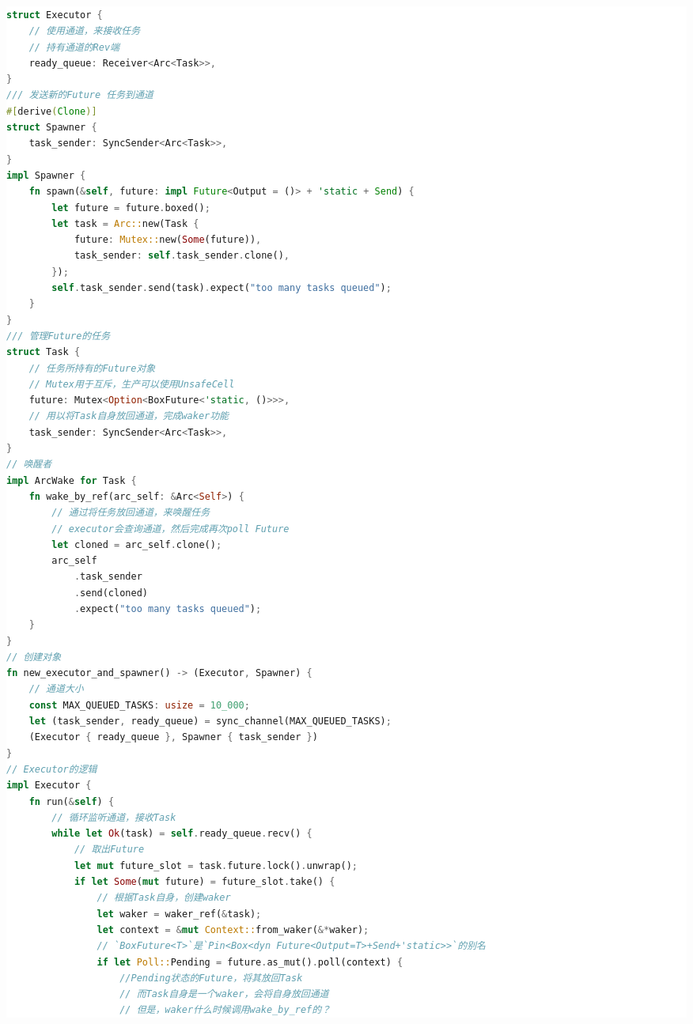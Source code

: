 ```rust
struct Executor {
    // 使用通道，来接收任务
    // 持有通道的Rev端
    ready_queue: Receiver<Arc<Task>>,
}
/// 发送新的Future 任务到通道
#[derive(Clone)]
struct Spawner {
    task_sender: SyncSender<Arc<Task>>,
}
impl Spawner {
    fn spawn(&self, future: impl Future<Output = ()> + 'static + Send) {
        let future = future.boxed();
        let task = Arc::new(Task {
            future: Mutex::new(Some(future)),
            task_sender: self.task_sender.clone(),
        });
        self.task_sender.send(task).expect("too many tasks queued");
    }
}
/// 管理Future的任务
struct Task {
    // 任务所持有的Future对象
    // Mutex用于互斥，生产可以使用UnsafeCell
    future: Mutex<Option<BoxFuture<'static, ()>>>,
    // 用以将Task自身放回通道，完成waker功能
    task_sender: SyncSender<Arc<Task>>,
}
// 唤醒者
impl ArcWake for Task {
    fn wake_by_ref(arc_self: &Arc<Self>) {
        // 通过将任务放回通道，来唤醒任务
        // executor会查询通道，然后完成再次poll Future
        let cloned = arc_self.clone();
        arc_self
            .task_sender
            .send(cloned)
            .expect("too many tasks queued");
    }
}
// 创建对象
fn new_executor_and_spawner() -> (Executor, Spawner) {
 	// 通道大小
    const MAX_QUEUED_TASKS: usize = 10_000;
    let (task_sender, ready_queue) = sync_channel(MAX_QUEUED_TASKS);
    (Executor { ready_queue }, Spawner { task_sender })
}
// Executor的逻辑
impl Executor {
    fn run(&self) {
        // 循环监听通道，接收Task
        while let Ok(task) = self.ready_queue.recv() {
            // 取出Future
            let mut future_slot = task.future.lock().unwrap();
            if let Some(mut future) = future_slot.take() {
                // 根据Task自身，创建waker
                let waker = waker_ref(&task);
                let context = &mut Context::from_waker(&*waker);
                // `BoxFuture<T>`是`Pin<Box<dyn Future<Output=T>+Send+'static>>`的别名
                if let Poll::Pending = future.as_mut().poll(context) {
                    //Pending状态的Future，将其放回Task
                    // 而Task自身是一个waker，会将自身放回通道
                    // 但是，waker什么时候调用wake_by_ref的？
```